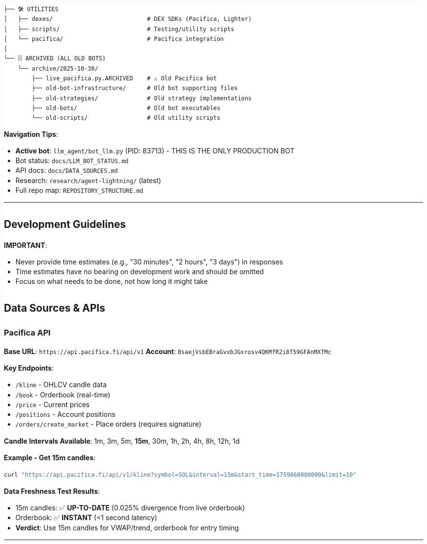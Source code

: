 ```
├── 🛠️ UTILITIES
│   ├── dexes/                           # DEX SDKs (Pacifica, Lighter)
│   ├── scripts/                         # Testing/utility scripts
│   └── pacifica/                        # Pacifica integration
│
└── 🗄️ ARCHIVED (ALL OLD BOTS)
    └── archive/2025-10-30/
        ├── live_pacifica.py.ARCHIVED    # ⚠️ Old Pacifica bot
        ├── old-bot-infrastructure/      # Old bot supporting files
        ├── old-strategies/              # Old strategy implementations
        ├── old-bots/                    # Old bot executables
        └── old-scripts/                 # Old utility scripts
```

**Navigation Tips**:
- **Active bot**: `llm_agent/bot_llm.py` (PID: 83713) - THIS IS THE ONLY PRODUCTION BOT
- Bot status: `docs/LLM_BOT_STATUS.md`
- API docs: `docs/DATA_SOURCES.md`
- Research: `research/agent-lightning/` (latest)
- Full repo map: `REPOSITORY_STRUCTURE.md`

---

## Development Guidelines

**IMPORTANT**:
- Never provide time estimates (e.g., "30 minutes", "2 hours", "3 days") in responses
- Time estimates have no bearing on development work and should be omitted
- Focus on what needs to be done, not how long it might take

## Data Sources & APIs

### Pacifica API
**Base URL**: `https://api.pacifica.fi/api/v1`
**Account**: `8saejVsbEBraGvxbJGxrosv4QKMfR2i8f59GFAnMXfMc`

**Key Endpoints**:
- `/kline` - OHLCV candle data
- `/book` - Orderbook (real-time)
- `/price` - Current prices
- `/positions` - Account positions
- `/orders/create_market` - Place orders (requires signature)

**Candle Intervals Available**: 1m, 3m, 5m, **15m**, 30m, 1h, 2h, 4h, 8h, 12h, 1d

**Example - Get 15m candles**:
```bash
curl "https://api.pacifica.fi/api/v1/kline?symbol=SOL&interval=15m&start_time=1759860000000&limit=10"
```

**Data Freshness Test Results**:
- 15m candles: ✅ **UP-TO-DATE** (0.025% divergence from live orderbook)
- Orderbook: ✅ **INSTANT** (<1 second latency)
- **Verdict**: Use 15m candles for VWAP/trend, orderbook for entry timing

---